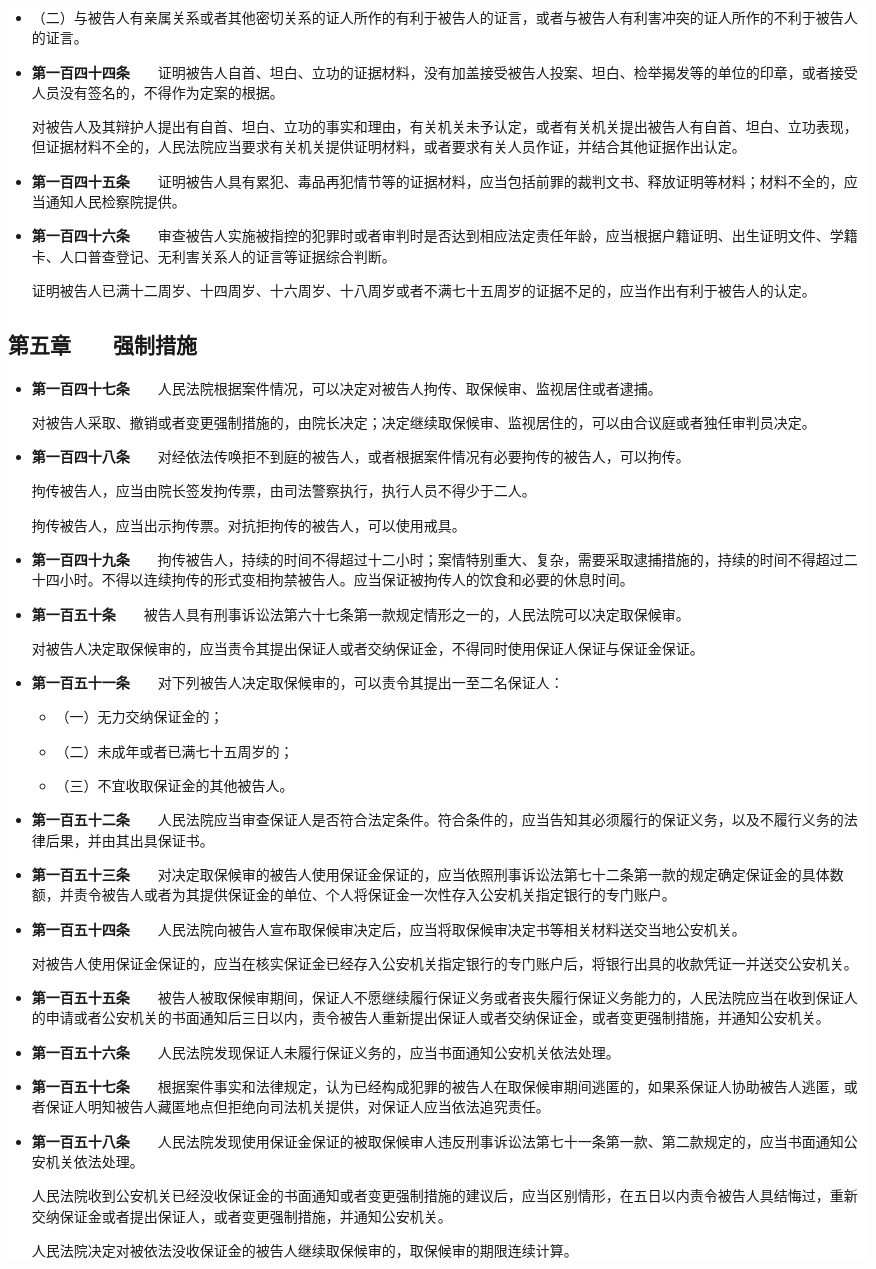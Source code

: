   - （二）与被告人有亲属关系或者其他密切关系的证人所作的有利于被告人的证言，或者与被告人有利害冲突的证人所作的不利于被告人的证言。

- **第一百四十四条**　　证明被告人自首、坦白、立功的证据材料，没有加盖接受被告人投案、坦白、检举揭发等的单位的印章，或者接受人员没有签名的，不得作为定案的根据。

  对被告人及其辩护人提出有自首、坦白、立功的事实和理由，有关机关未予认定，或者有关机关提出被告人有自首、坦白、立功表现，但证据材料不全的，人民法院应当要求有关机关提供证明材料，或者要求有关人员作证，并结合其他证据作出认定。

- **第一百四十五条**　　证明被告人具有累犯、毒品再犯情节等的证据材料，应当包括前罪的裁判文书、释放证明等材料；材料不全的，应当通知人民检察院提供。

- **第一百四十六条**　　审查被告人实施被指控的犯罪时或者审判时是否达到相应法定责任年龄，应当根据户籍证明、出生证明文件、学籍卡、人口普查登记、无利害关系人的证言等证据综合判断。

  证明被告人已满十二周岁、十四周岁、十六周岁、十八周岁或者不满七十五周岁的证据不足的，应当作出有利于被告人的认定。

## 第五章　　强制措施

- **第一百四十七条**　　人民法院根据案件情况，可以决定对被告人拘传、取保候审、监视居住或者逮捕。

  对被告人采取、撤销或者变更强制措施的，由院长决定；决定继续取保候审、监视居住的，可以由合议庭或者独任审判员决定。

- **第一百四十八条**　　对经依法传唤拒不到庭的被告人，或者根据案件情况有必要拘传的被告人，可以拘传。

  拘传被告人，应当由院长签发拘传票，由司法警察执行，执行人员不得少于二人。

  拘传被告人，应当出示拘传票。对抗拒拘传的被告人，可以使用戒具。

- **第一百四十九条**　　拘传被告人，持续的时间不得超过十二小时；案情特别重大、复杂，需要采取逮捕措施的，持续的时间不得超过二十四小时。不得以连续拘传的形式变相拘禁被告人。应当保证被拘传人的饮食和必要的休息时间。

- **第一百五十条**　　被告人具有刑事诉讼法第六十七条第一款规定情形之一的，人民法院可以决定取保候审。

  对被告人决定取保候审的，应当责令其提出保证人或者交纳保证金，不得同时使用保证人保证与保证金保证。

- **第一百五十一条**　　对下列被告人决定取保候审的，可以责令其提出一至二名保证人：

  - （一）无力交纳保证金的；

  - （二）未成年或者已满七十五周岁的；

  - （三）不宜收取保证金的其他被告人。

- **第一百五十二条**　　人民法院应当审查保证人是否符合法定条件。符合条件的，应当告知其必须履行的保证义务，以及不履行义务的法律后果，并由其出具保证书。

- **第一百五十三条**　　对决定取保候审的被告人使用保证金保证的，应当依照刑事诉讼法第七十二条第一款的规定确定保证金的具体数额，并责令被告人或者为其提供保证金的单位、个人将保证金一次性存入公安机关指定银行的专门账户。

- **第一百五十四条**　　人民法院向被告人宣布取保候审决定后，应当将取保候审决定书等相关材料送交当地公安机关。

  对被告人使用保证金保证的，应当在核实保证金已经存入公安机关指定银行的专门账户后，将银行出具的收款凭证一并送交公安机关。

- **第一百五十五条**　　被告人被取保候审期间，保证人不愿继续履行保证义务或者丧失履行保证义务能力的，人民法院应当在收到保证人的申请或者公安机关的书面通知后三日以内，责令被告人重新提出保证人或者交纳保证金，或者变更强制措施，并通知公安机关。

- **第一百五十六条**　　人民法院发现保证人未履行保证义务的，应当书面通知公安机关依法处理。

- **第一百五十七条**　　根据案件事实和法律规定，认为已经构成犯罪的被告人在取保候审期间逃匿的，如果系保证人协助被告人逃匿，或者保证人明知被告人藏匿地点但拒绝向司法机关提供，对保证人应当依法追究责任。

- **第一百五十八条**　　人民法院发现使用保证金保证的被取保候审人违反刑事诉讼法第七十一条第一款、第二款规定的，应当书面通知公安机关依法处理。

  人民法院收到公安机关已经没收保证金的书面通知或者变更强制措施的建议后，应当区别情形，在五日以内责令被告人具结悔过，重新交纳保证金或者提出保证人，或者变更强制措施，并通知公安机关。

  人民法院决定对被依法没收保证金的被告人继续取保候审的，取保候审的期限连续计算。
